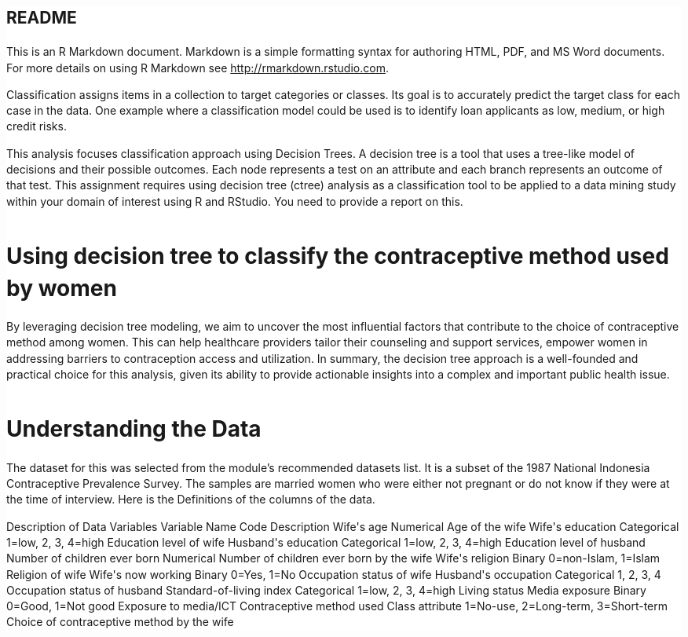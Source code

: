 ## README

This is an R Markdown document. Markdown is a simple formatting syntax for authoring HTML, PDF, and MS Word documents. For more details on using R Markdown see <http://rmarkdown.rstudio.com>.

Classification assigns items in a collection to target categories or classes. Its goal is to accurately predict the target class for each case in the data. One example where a classification model could be used is to identify loan applicants as low, medium, or high credit risks.

This analysis focuses classification approach using Decision Trees. A decision tree is a tool that uses a tree-like model of decisions and their possible outcomes. Each node represents a test on an attribute and each branch represents an outcome of that test. This assignment requires using decision tree (ctree) analysis as a classification tool to be applied to a data mining study within your domain of interest using R and RStudio. You need to provide a report on this.

# Using decision tree to classify the contraceptive method used by women
By leveraging decision tree modeling, we aim to uncover the most influential factors that contribute to the choice of contraceptive method among women. This can help healthcare providers tailor their counseling and support services, empower women in addressing barriers to contraception access and utilization. In summary, the decision tree approach is a well-founded and practical choice for this analysis, given its ability to provide actionable insights into a complex and important public health issue.

#	Understanding the Data
The dataset for this was selected from the module’s recommended datasets list.  It is a subset of the 1987 National Indonesia Contraceptive Prevalence Survey. The samples are married women who were either not pregnant or do not know if they were at the time of interview. Here is the Definitions of the columns of the data.

Description of Data Variables
Variable Name	Code	Description
Wife's age	Numerical	Age of the wife
Wife's education	Categorical
1=low, 2, 3, 4=high	Education level of wife
Husband's education	Categorical
1=low, 2, 3, 4=high	Education level of husband
Number of children ever born	Numerical	Number of children ever born by the wife
Wife's religion	Binary
0=non-Islam, 1=Islam	Religion of wife
Wife's now working	Binary
0=Yes, 1=No	Occupation status of wife
Husband's occupation	Categorical
1, 2, 3, 4	Occupation status of husband
Standard-of-living index	Categorical
1=low, 2, 3, 4=high	Living status
Media exposure	Binary
0=Good, 1=Not good	Exposure to media/ICT
Contraceptive method used	Class attribute
1=No-use, 2=Long-term, 3=Short-term	Choice of contraceptive method by the wife
